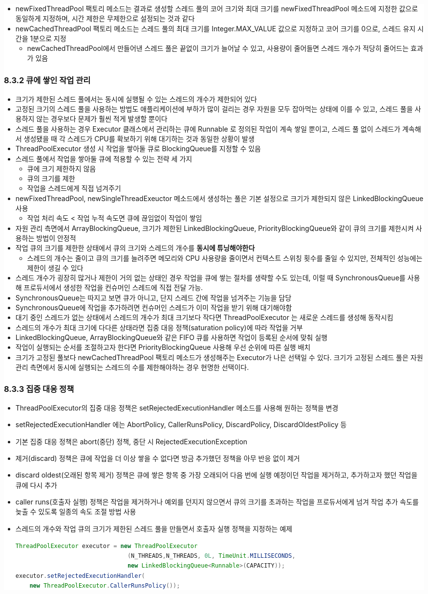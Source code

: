 - newFixedThreadPool 팩토리 메소드는 결과로 생성할 스레드 풀의 코어 크기와 최대 크기를 newFixedThreadPool 메소드에 지정한 값으로 동일하게 지정하며, 시간 제한은 무제한으로 설정되는 것과 같다
- newCachedThreadPool 팩토리 메소드는 스레드 풀의 최대 크기를 Integer.MAX_VALUE 값으로 지정하고 코어 크기를 0으로, 스레드 유지 시간을 1분으로 지정
    - newCachedThreadPool에서 만들어낸 스레드 풀은 끝없이 크기가 늘어날 수 있고, 사용량이 줄어들면 스레드 개수가 적당히 줄어드는 효과가 있음

### 8.3.2 큐에 쌓인 작업 관리

- 크기가 제한된 스레드 풀에서는 동시에 실행될 수 있는 스레드의 개수가 제한되어 있다
- 고정된 크기의 스레드 풀을 사용하는 방법도 애플리케이션에 부하가 많이 걸리는 경우 자원을 모두 잡아먹는 상태에 이를 수 있고, 스레드 풀을 사용하지 않는 경우보다 문제가 훨씬 적게 발생할 뿐이다
- 스레드 풀을 사용하는 경우 Executor 클래스에서 관리하는 큐에 Runnable 로 정의된 작업이 계속 쌓일 뿐이고, 스레드 풀 없이 스레드가 계속해서 생성됐을 때 각 스레드가 CPU를 확보하기 위해 대기하는 것과 동일한 상황이 발생
- ThreadPoolExecutor 생성 시 작업을 쌓아둘 큐로 BlockingQueue를 지정할 수 있음
- 스레드 풀에서 작업을 쌓아둘 큐에 적용할 수 있는 전략 세 가지
    - 큐에 크기 제한하지 않음
    - 큐의 크기를 제한
    - 작업을 스레드에게 직접 넘겨주기
- newFixedThreadPool, newSingleThreadExeuctor 메소드에서 생성하는 풀은 기본 설정으로 크기가 제한되지 않은 LinkedBlockingQueue 사용
    - 작업 처리 속도 < 작업 누적 속도면 큐에 끊임없이 작업이 쌓임
- 자원 관리 측면에서 ArrayBlockingQueue, 크기가 제한된 LinkedBlockingQueue, PriorityBlockingQueue와 같이 큐의 크기를 제한시켜 사용하는 방법이 안정적
- 작업 큐의 크기를 제한한 상태에서 큐의 크기와 스레드의 개수를 **동시에 튜닝해야한다**
    - 스레드의 개수는 줄이고 큐의 크기를 늘려주면 메모리와 CPU 사용량을 줄이면서 컨텍스트 스위칭 횟수를 줄일 수 있지만, 전체적인 성능에는 제한이 생길 수 있다
- 스레드 개수가 굉장히 많거나 제한이 거의 없는 상태인 경우 작업을 큐에 쌓는 절차를 생략할 수도 있는데, 이럴 때 SynchronousQueue를 사용해 프로듀서에서 생성한 작업을 컨슈머인 스레드에 직접 전달 가능.
- SynchronousQueue는 따지고 보면 큐가 아니고, 단지 스레드 간에 작업을 넘겨주는 기능을 담당
- SynchronousQueue에 작업을 추가하려면 컨슈머인 스레드가 이미 작업을 받기 위해 대기해야함
- 대기 중인 스레드가 없는 상태에서 스레드의 개수가 최대 크기보다 작다면 ThreadPoolExecutor 는 새로운 스레드를 생성해 동작시킴
- 스레드의 개수가 최대 크기에 다다른 상태라면 집중 대응 정책(saturation policy)에 따라 작업을 거부
- LinkedBlockingQueue, ArrayBlockingQueue와 같은 FIFO 큐를 사용하면 작업이 등록된 순서에 맞춰 실행
- 작업이 실행되는 순서를 조절하고자 한다면 PriorityBlockingQueue 사용해 우선 순위에 따른 실행 배치
- 크기가 고정된 풀보다 newCachedThreadPool 팩토리 메소드가 생성해주는 Executor가 나은 선택일 수 있다. 크기가 고정된 스레드 풀은 자원 관리 측면에서 동시에 실행되는 스레드의 수를 제한해야하는 경우 현명한 선택이다.

### 8.3.3 집중 대응 정책

- ThreadPoolExecutor의 집중 대응 정책은 setRejectedExecutionHandler 메소드를 사용해 원하는 정책을 변경
- setRejectedExecutionHandler 에는 AbortPolicy, CallerRunsPolicy, DiscardPolicy, DiscardOldestPolicy 등
- 기본 집중 대응 정책은 abort(중단) 정책, 중단 시 RejectedExecutionException
- 제거(discard) 정책은 큐에 작업을 더 이상 쌓을 수 없다면 방금 추가했던 정책을 아무 반응 없이 제거
- discard oldest(오래된 항목 제거) 정책은 큐에 쌓은 항목 중 가장 오래되어 다음 번에 실행 예정이던 작업을 제거하고, 추가하고자 했던 작업을 큐에 다시 추가
- caller runs(호출자 실행) 정책은 작업을 제거하거나 예외를 던지지 않으면서 큐의 크기를 초과하는 작업을 프로듀서에게 넘겨 작업 추가 속도를 늦출 수 있도록 일종의 속도 조절 방법 사용
- 스레드의 개수와 작업 큐의 크기가 제한된 스레드 풀을 만들면서 호출자 실행 정책을 지정하는 예제
    
    ```Java
    ThreadPoolExecutor executor = new ThreadPoolExecutor
    								(N_THREADS,N_THREADS, 0L, TimeUnit.MILLISECONDS, 
    								new LinkedBlockingQueue<Runnable>(CAPACITY));
    executor.setRejectedExecutionHandler(
    	new ThreadPoolExecutor.CallerRunsPolicy());
    ```
    